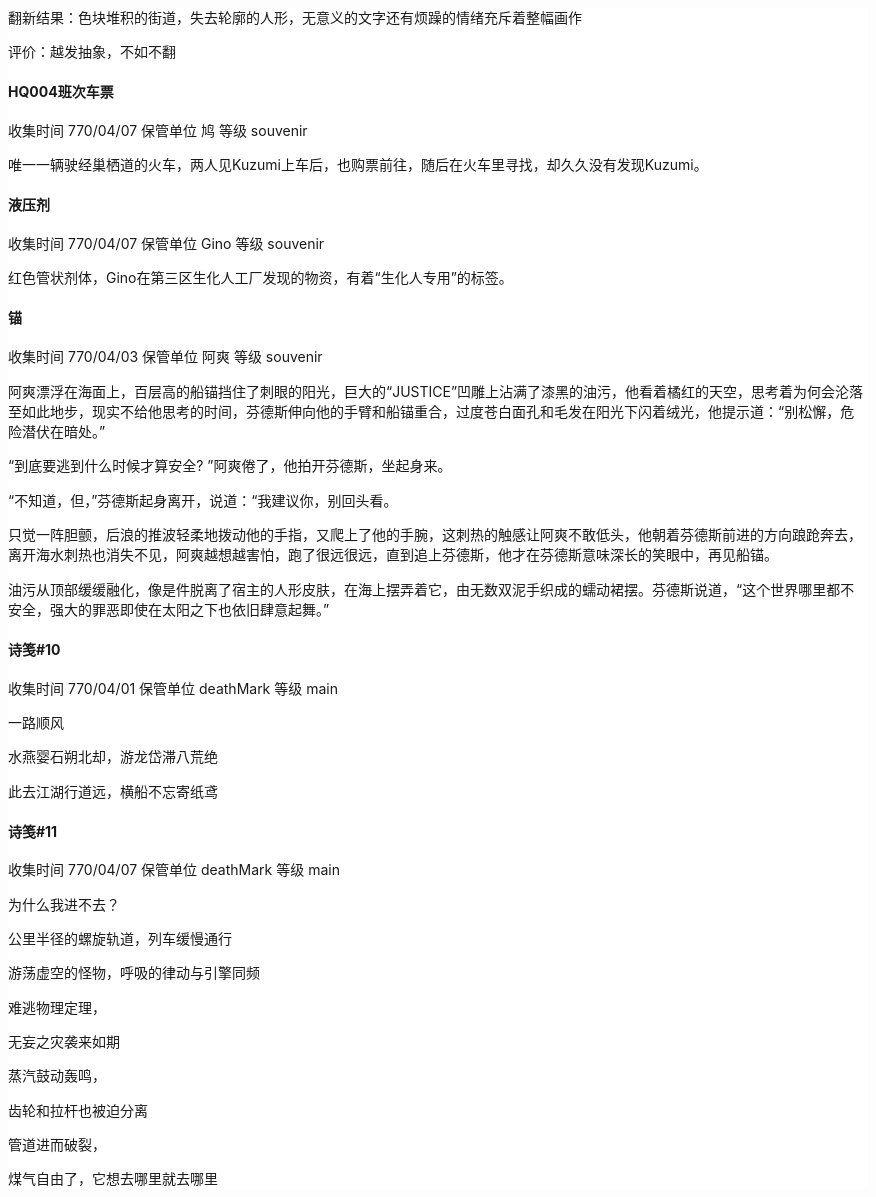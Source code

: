 翻新结果：色块堆积的街道，失去轮廓的人形，无意义的文字还有烦躁的情绪充斥着整幅画作

评价：越发抽象，不如不翻

#### HQ004班次车票

收集时间  770/04/07    保管单位  鸠    等级  souvenir

唯一一辆驶经巢栖道的火车，两人见Kuzumi上车后，也购票前往，随后在火车里寻找，却久久没有发现Kuzumi。

#### 液压剂

收集时间  770/04/07    保管单位  Gino    等级  souvenir

红色管状剂体，Gino在第三区生化人工厂发现的物资，有着“生化人专用”的标签。

#### 锚

收集时间  770/04/03    保管单位  阿爽    等级  souvenir

阿爽漂浮在海面上，百层高的船锚挡住了刺眼的阳光，巨大的“JUSTICE”凹雕上沾满了漆黑的油污，他看着橘红的天空，思考着为何会沦落至如此地步，现实不给他思考的时间，芬德斯伸向他的手臂和船锚重合，过度苍白面孔和毛发在阳光下闪着绒光，他提示道：“别松懈，危险潜伏在暗处。”

“到底要逃到什么时候才算安全? ”阿爽倦了，他拍开芬德斯，坐起身来。

“不知道，但，”芬德斯起身离开，说道：“我建议你，别回头看。

只觉一阵胆颤，后浪的推波轻柔地拨动他的手指，又爬上了他的手腕，这刺热的触感让阿爽不敢低头，他朝着芬德斯前进的方向踉跄奔去，离开海水刺热也消失不见，阿爽越想越害怕，跑了很远很远，直到追上芬德斯，他才在芬德斯意味深长的笑眼中，再见船锚。

油污从顶部缓缓融化，像是件脱离了宿主的人形皮肤，在海上摆弄着它，由无数双泥手织成的蠕动裙摆。芬德斯说道，“这个世界哪里都不安全，强大的罪恶即使在太阳之下也依旧肆意起舞。”

#### 诗笺#10

收集时间  770/04/01    保管单位  deathMark    等级  main

一路顺风

水燕婴石朔北却，游龙岱滞八荒绝

此去江湖行道远，横船不忘寄纸鸢

#### 诗笺#11

收集时间  770/04/07    保管单位  deathMark    等级  main

为什么我进不去？

公里半径的螺旋轨道，列车缓慢通行

游荡虚空的怪物，呼吸的律动与引擎同频

难逃物理定理，

无妄之灾袭来如期

蒸汽鼓动轰鸣，

齿轮和拉杆也被迫分离

管道进而破裂，

煤气自由了，它想去哪里就去哪里

